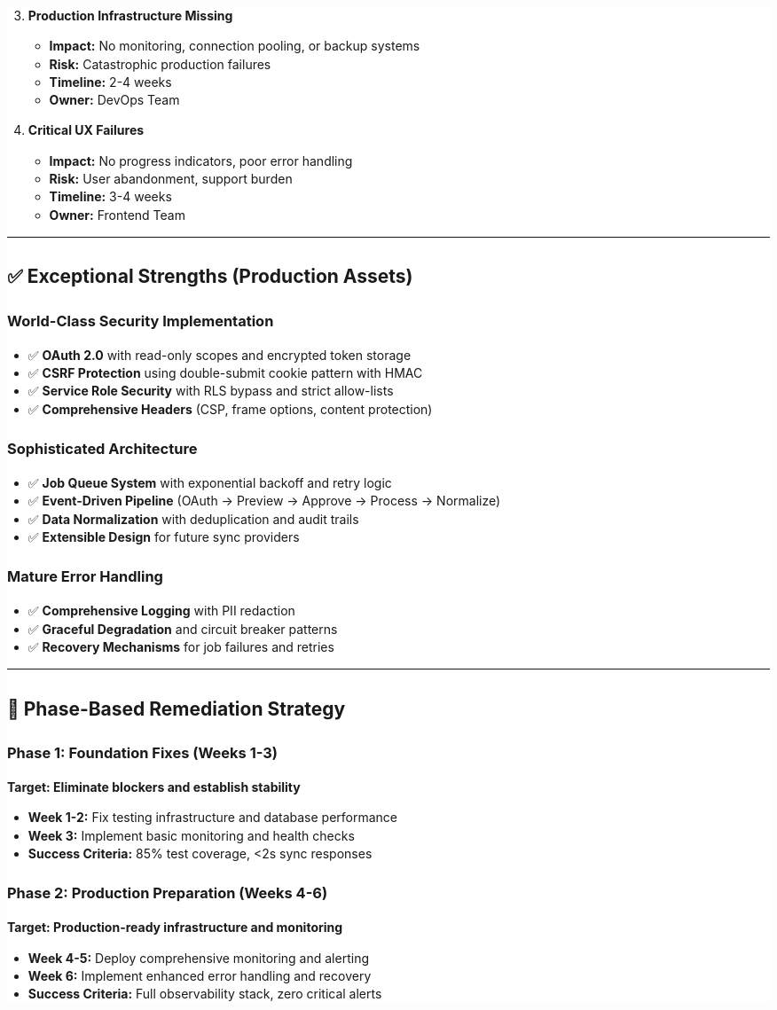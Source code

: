 3. **Production Infrastructure Missing**
   - **Impact:** No monitoring, connection pooling, or backup systems
   - **Risk:** Catastrophic production failures
   - **Timeline:** 2-4 weeks
   - **Owner:** DevOps Team

4. **Critical UX Failures**
   - **Impact:** No progress indicators, poor error handling
   - **Risk:** User abandonment, support burden
   - **Timeline:** 3-4 weeks
   - **Owner:** Frontend Team

---

## ✅ Exceptional Strengths (Production Assets)

### **World-Class Security Implementation**

- ✅ **OAuth 2.0** with read-only scopes and encrypted token storage
- ✅ **CSRF Protection** using double-submit cookie pattern with HMAC
- ✅ **Service Role Security** with RLS bypass and strict allow-lists
- ✅ **Comprehensive Headers** (CSP, frame options, content protection)

### **Sophisticated Architecture**

- ✅ **Job Queue System** with exponential backoff and retry logic
- ✅ **Event-Driven Pipeline** (OAuth → Preview → Approve → Process → Normalize)
- ✅ **Data Normalization** with deduplication and audit trails
- ✅ **Extensible Design** for future sync providers

### **Mature Error Handling**

- ✅ **Comprehensive Logging** with PII redaction
- ✅ **Graceful Degradation** and circuit breaker patterns
- ✅ **Recovery Mechanisms** for job failures and retries

---

## 🎯 Phase-Based Remediation Strategy

### **Phase 1: Foundation Fixes (Weeks 1-3)**

**Target: Eliminate blockers and establish stability**

- **Week 1-2:** Fix testing infrastructure and database performance
- **Week 3:** Implement basic monitoring and health checks
- **Success Criteria:** 85% test coverage, <2s sync responses

### **Phase 2: Production Preparation (Weeks 4-6)**

**Target: Production-ready infrastructure and monitoring**

- **Week 4-5:** Deploy comprehensive monitoring and alerting
- **Week 6:** Implement enhanced error handling and recovery
- **Success Criteria:** Full observability stack, zero critical alerts
